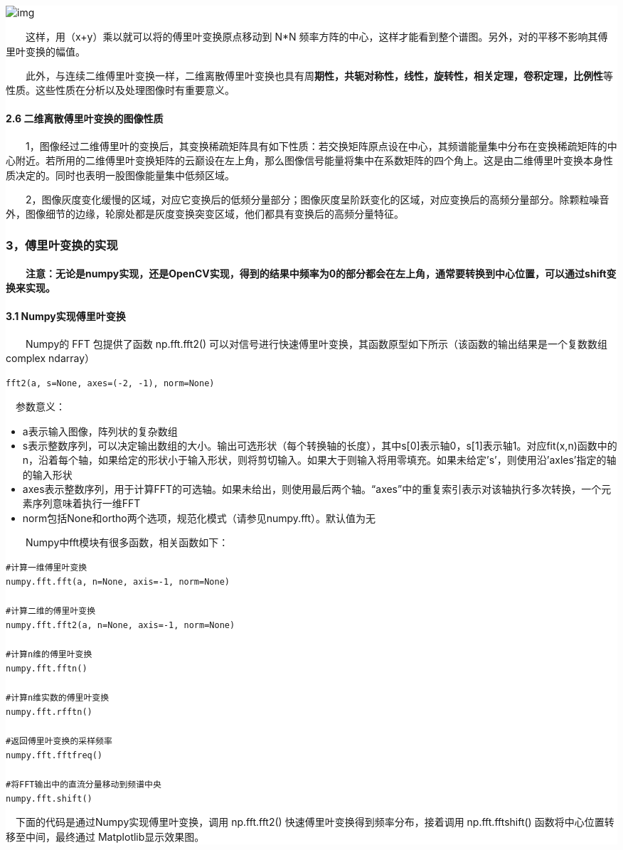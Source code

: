 ![img](https://img2020.cnblogs.com/blog/1226410/202010/1226410-20201031171929293-1904177725.png)

　　这样，用（x+y）乘以就可以将的傅里叶变换原点移动到 N*N 频率方阵的中心，这样才能看到整个谱图。另外，对的平移不影响其傅里叶变换的幅值。

　　此外，与连续二维傅里叶变换一样，二维离散傅里叶变换也具有周**期性，共轭对称性，线性，旋转性，相关定理，卷积定理，比例性**等性质。这些性质在分析以及处理图像时有重要意义。

#### 2.6 二维离散傅里叶变换的图像性质

　　1，图像经过二维傅里叶的变换后，其变换稀疏矩阵具有如下性质：若交换矩阵原点设在中心，其频谱能量集中分布在变换稀疏矩阵的中心附近。若所用的二维傅里叶变换矩阵的云巅设在左上角，那么图像信号能量将集中在系数矩阵的四个角上。这是由二维傅里叶变换本身性质决定的。同时也表明一股图像能量集中低频区域。

　　2，图像灰度变化缓慢的区域，对应它变换后的低频分量部分；图像灰度呈阶跃变化的区域，对应变换后的高频分量部分。除颗粒噪音外，图像细节的边缘，轮廓处都是灰度变换突变区域，他们都具有变换后的高频分量特征。

### 3，傅里叶变换的实现

　　**注意：无论是numpy实现，还是OpenCV实现，得到的结果中频率为0的部分都会在左上角，通常要转换到中心位置，可以通过shift变换来实现。**

#### 3.1 Numpy实现傅里叶变换

　　Numpy的 FFT 包提供了函数 np.fft.fft2() 可以对信号进行快速傅里叶变换，其函数原型如下所示（该函数的输出结果是一个复数数组complex ndarray）

```
fft2(a, s=None, axes=(-2, -1), norm=None)
```

 　参数意义：

- a表示输入图像，阵列状的复杂数组
- s表示整数序列，可以决定输出数组的大小。输出可选形状（每个转换轴的长度），其中s[0]表示轴0，s[1]表示轴1。对应fit(x,n)函数中的n，沿着每个轴，如果给定的形状小于输入形状，则将剪切输入。如果大于则输入将用零填充。如果未给定’s’，则使用沿’axles’指定的轴的输入形状
- axes表示整数序列，用于计算FFT的可选轴。如果未给出，则使用最后两个轴。“axes”中的重复索引表示对该轴执行多次转换，一个元素序列意味着执行一维FFT
- norm包括None和ortho两个选项，规范化模式（请参见numpy.fft）。默认值为无

　　Numpy中fft模块有很多函数，相关函数如下：

```
#计算一维傅里叶变换
numpy.fft.fft(a, n=None, axis=-1, norm=None)
 
#计算二维的傅里叶变换
numpy.fft.fft2(a, n=None, axis=-1, norm=None)
 
#计算n维的傅里叶变换
numpy.fft.fftn()
 
#计算n维实数的傅里叶变换
numpy.fft.rfftn()
 
#返回傅里叶变换的采样频率
numpy.fft.fftfreq()
 
#将FFT输出中的直流分量移动到频谱中央
numpy.fft.shift()
```

 　下面的代码是通过Numpy实现傅里叶变换，调用 np.fft.fft2() 快速傅里叶变换得到频率分布，接着调用 np.fft.fftshift() 函数将中心位置转移至中间，最终通过 Matplotlib显示效果图。
